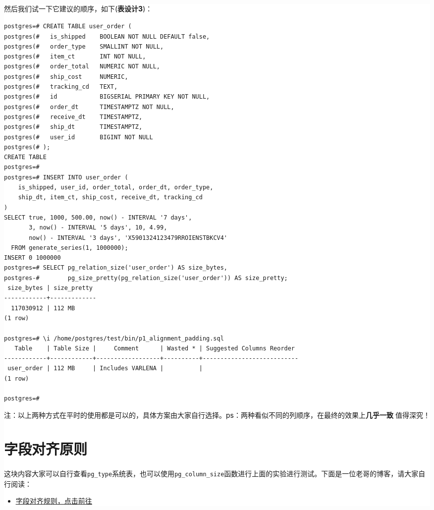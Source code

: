 然后我们试一下它建议的顺序，如下(**表设计3**)：

```sql=
postgres=# CREATE TABLE user_order (
postgres(#   is_shipped    BOOLEAN NOT NULL DEFAULT false,
postgres(#   order_type    SMALLINT NOT NULL,
postgres(#   item_ct       INT NOT NULL,
postgres(#   order_total   NUMERIC NOT NULL,
postgres(#   ship_cost     NUMERIC,
postgres(#   tracking_cd   TEXT,
postgres(#   id            BIGSERIAL PRIMARY KEY NOT NULL,
postgres(#   order_dt      TIMESTAMPTZ NOT NULL,
postgres(#   receive_dt    TIMESTAMPTZ,
postgres(#   ship_dt       TIMESTAMPTZ,
postgres(#   user_id       BIGINT NOT NULL
postgres(# );
CREATE TABLE
postgres=# 
postgres=# INSERT INTO user_order (
    is_shipped, user_id, order_total, order_dt, order_type,
    ship_dt, item_ct, ship_cost, receive_dt, tracking_cd
)
SELECT true, 1000, 500.00, now() - INTERVAL '7 days',
       3, now() - INTERVAL '5 days', 10, 4.99,
       now() - INTERVAL '3 days', 'X5901324123479RROIENSTBKCV4'
  FROM generate_series(1, 1000000);
INSERT 0 1000000
postgres=# SELECT pg_relation_size('user_order') AS size_bytes,
postgres-#        pg_size_pretty(pg_relation_size('user_order')) AS size_pretty;
 size_bytes | size_pretty 
------------+-------------
  117030912 | 112 MB
(1 row)

postgres=# \i /home/postgres/test/bin/p1_alignment_padding.sql
   Table    | Table Size |     Comment      | Wasted * | Suggested Columns Reorder 
------------+------------+------------------+----------+---------------------------
 user_order | 112 MB     | Includes VARLENA |          | 
(1 row)

postgres=#
```

注：以上两种方式在平时的使用都是可以的，具体方案由大家自行选择。ps：两种看似不同的列顺序，在最终的效果上**几乎一致** 值得深究！


# 字段对齐原则

这块内容大家可以自行查看`pg_type`系统表，也可以使用`pg_column_size`函数进行上面的实验进行测试。下面是一位老哥的博客，请大家自行阅读：

- <u>[字段对齐规则，点击前往](https://yieldnull.com/blog/08a509370a04d5051eddbe84e15bb186b9ddcbad/)</u>

